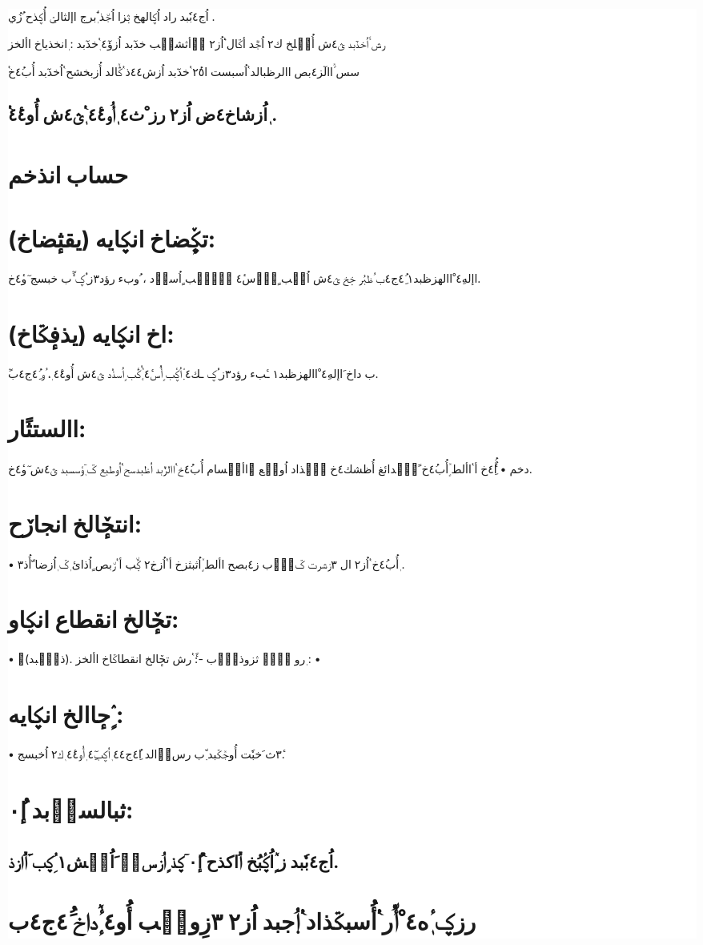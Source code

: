اُج٤بٗبد راد اُؼالهخ ثٜزا اُج٘ذ ٖٓٗٔبرج اإلثالؽ أُؼذح ُزُي .

رش َٔاُخذٓبد ؿ٤ش أُظ٘لخ ك٢ اُج٘ٞد أػال ٙٝاُز٢ ٖٓأثشصٛب خذٓبد اُزؤ٤ٓ ٖٝخذٓبد :  ٖانخذياخ األخز

ٝسس ّٞاالٓز٤بص               االرظبالد ٝاُسبست ا٢ُ٥ ٝخذٓبد اُزش٤٤ذ ٝػٔٞالد أُزبخشح ٝاُخذٓبد أُب٤ُخ

ٝاُزشاخ٤ض اُز٢ رز ْث٤ ٖأُو٤ٔ٤ ٖٝؿ٤ش أُو٤ٔ٤ ٖ.
---
# حساب انذخم

# تؼٕٚضاخ انؼايه (يقثٕضاخ):

اإله٤ِ ْاالهزظبد١ ٤ُِج٤ب ُظبُر خٜخ ؿ٤ش اُؼٔب ٍأُٞس٤ٔ ٕٞٝػٔب ٍاُسذٝد ، ُوبء رؤد٣ز ُْٜؼ َٔٓب خبسج ٓو٤ٔخ.

# اخ انؼايه (يذفٕػاخ):

َٓب داخ َاإله٤ِ ْاالهزظبد١ ـٔبء رؤد٣ز ُْٜؼ ـك٤ ْٜاُؼٔب ٍأُٞس٤ٔ ٕٞٝػٔب ٍاُسذٝد ؿ٤ش أُو٤ٔ٤ ٖ، ُو ٤ُِج٤ب.

# االستثًار:

دخم • ا٤ٌُِٔخ أ ٝاألط ٍٞأُب٤ُخ ًبُٞدائغ أُظشك٤خ ٝس٘ذاد اُوشٝع ٝاألٝسام أُب٤ُخ ٝاالرٝٗبد اُظبدسح ٝاُوطبع ػ ٖٓؤسسبد ؿ٤ش ٓو٤ٔخ.

# انتحٕٚالخ انجارٚح:

• أُب٤ُخ ٝاُز٢ ال ٣زشرت ػ٤ِٜب ز٤بصح األط ٍٞاُثبثزخ أ ٝاُزخ٢ِ ػٜ٘ب أ ٝر٘بص ٍاُذائ ٖػ ٖاُزضا ّأُذ٣ ٖ.

# تحٕٚالخ انقطاع انؼاو:

• (ٓذكٞػبد). رو ٢ّٛٞ ثزوذ٣ٜٔب -:َٔ ٝرش تحٕٚالخ انقطاػاخ األخز ٖ: •

# حٕاالخ انؼايه ٍٛ:

• ٣ٔث َخبٗت أُوجٞػبد ٜٓ٘ب رس٣ٞالد ا٤ُِج٤٤ ٖاُؼب٤ِٓ ٖأُو٤ٔ٤ ٖك٢ اُخبسج.

# ثبالسز٘بد إ٠ُ:

اُج٤بٗبد ز ٍٞاُؼٔبُخ اُٞاكذح ٝإ٠ُ ٓؼذ ٍاُزس٣ٞ َاُشٜش١ ُِؼب َٓاُٞازذ.
---
# رزؼ ٖٔه٤ ْأُ٘ر ٝأُسبػذاد ٝاُٜجبد اُز٢ ٣زِوبٛب أُو٤ ٕٔٞداخ ٤َُج٤ب
